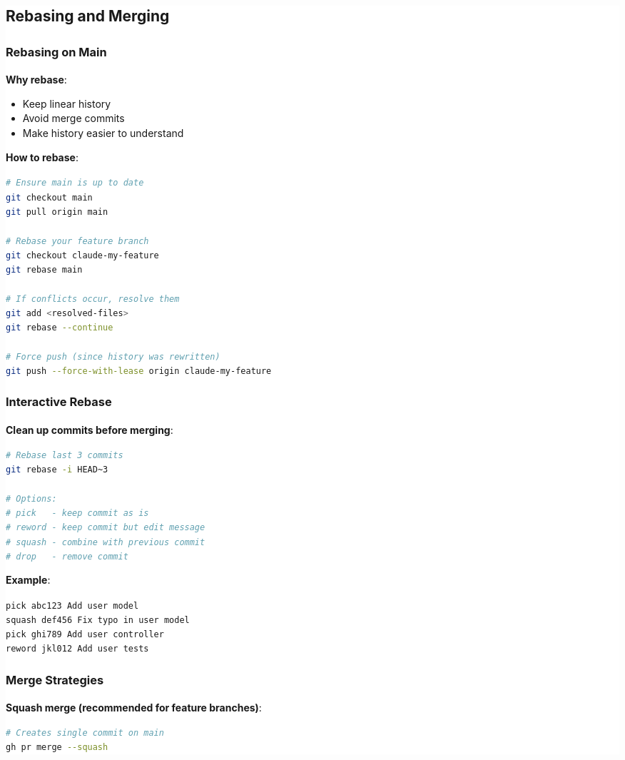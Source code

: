 
## Rebasing and Merging

### Rebasing on Main

**Why rebase**:
- Keep linear history
- Avoid merge commits
- Make history easier to understand

**How to rebase**:
```bash
# Ensure main is up to date
git checkout main
git pull origin main

# Rebase your feature branch
git checkout claude-my-feature
git rebase main

# If conflicts occur, resolve them
git add <resolved-files>
git rebase --continue

# Force push (since history was rewritten)
git push --force-with-lease origin claude-my-feature
```

### Interactive Rebase

**Clean up commits before merging**:
```bash
# Rebase last 3 commits
git rebase -i HEAD~3

# Options:
# pick   - keep commit as is
# reword - keep commit but edit message
# squash - combine with previous commit
# drop   - remove commit
```

**Example**:
```
pick abc123 Add user model
squash def456 Fix typo in user model
pick ghi789 Add user controller
reword jkl012 Add user tests
```

### Merge Strategies

**Squash merge (recommended for feature branches)**:
```bash
# Creates single commit on main
gh pr merge --squash
```

